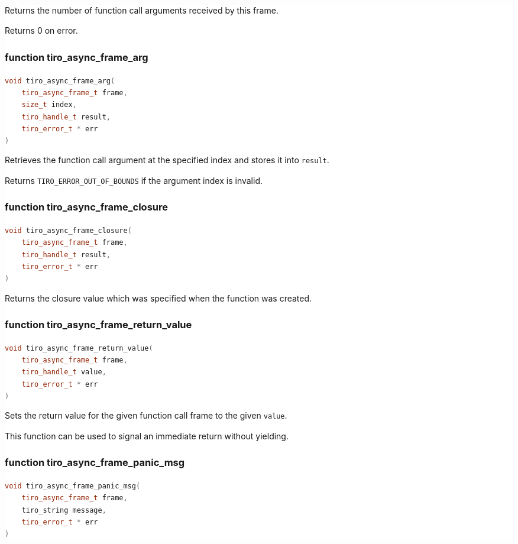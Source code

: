 Returns the number of function call arguments received by this frame. 

Returns 0 on error. 


### function tiro_async_frame_arg

```cpp
void tiro_async_frame_arg(
    tiro_async_frame_t frame,
    size_t index,
    tiro_handle_t result,
    tiro_error_t * err
)
```

Retrieves the function call argument at the specified index and stores it into `result`. 

Returns `TIRO_ERROR_OUT_OF_BOUNDS` if the argument index is invalid. 


### function tiro_async_frame_closure

```cpp
void tiro_async_frame_closure(
    tiro_async_frame_t frame,
    tiro_handle_t result,
    tiro_error_t * err
)
```

Returns the closure value which was specified when the function was created. 

### function tiro_async_frame_return_value

```cpp
void tiro_async_frame_return_value(
    tiro_async_frame_t frame,
    tiro_handle_t value,
    tiro_error_t * err
)
```

Sets the return value for the given function call frame to the given `value`. 

This function can be used to signal an immediate return without yielding. 


### function tiro_async_frame_panic_msg

```cpp
void tiro_async_frame_panic_msg(
    tiro_async_frame_t frame,
    tiro_string message,
    tiro_error_t * err
)
```
